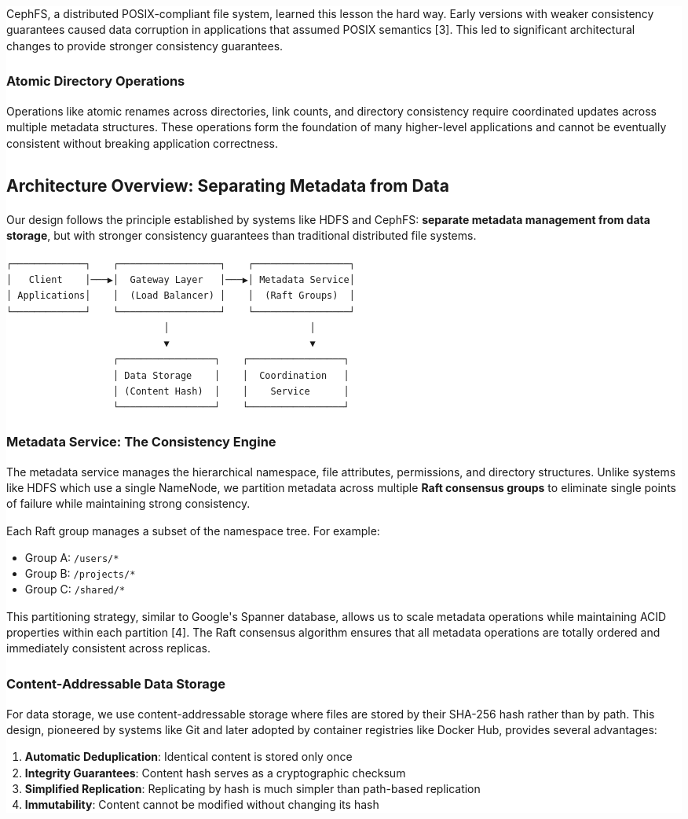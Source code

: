 CephFS, a distributed POSIX-compliant file system, learned this lesson the hard way. Early versions with weaker consistency guarantees caused data corruption in applications that assumed POSIX semantics [3]. This led to significant architectural changes to provide stronger consistency guarantees.

### Atomic Directory Operations

Operations like atomic renames across directories, link counts, and directory consistency require coordinated updates across multiple metadata structures. These operations form the foundation of many higher-level applications and cannot be eventually consistent without breaking application correctness.

## Architecture Overview: Separating Metadata from Data

Our design follows the principle established by systems like HDFS and CephFS: **separate metadata management from data storage**, but with stronger consistency guarantees than traditional distributed file systems.

```
┌─────────────┐    ┌──────────────────┐    ┌─────────────────┐
│   Client    │───▶│  Gateway Layer   │───▶│ Metadata Service│
│ Applications│    │  (Load Balancer) │    │  (Raft Groups)  │
└─────────────┘    └──────────────────┘    └─────────────────┘
                            │                         │
                            ▼                         ▼
                   ┌─────────────────┐    ┌─────────────────┐
                   │ Data Storage    │    │  Coordination   │
                   │ (Content Hash)  │    │    Service      │
                   └─────────────────┘    └─────────────────┘
```

### Metadata Service: The Consistency Engine

The metadata service manages the hierarchical namespace, file attributes, permissions, and directory structures. Unlike systems like HDFS which use a single NameNode, we partition metadata across multiple **Raft consensus groups** to eliminate single points of failure while maintaining strong consistency.

Each Raft group manages a subset of the namespace tree. For example:
- Group A: `/users/*` 
- Group B: `/projects/*`
- Group C: `/shared/*`

This partitioning strategy, similar to Google's Spanner database, allows us to scale metadata operations while maintaining ACID properties within each partition [4]. The Raft consensus algorithm ensures that all metadata operations are totally ordered and immediately consistent across replicas.

### Content-Addressable Data Storage

For data storage, we use content-addressable storage where files are stored by their SHA-256 hash rather than by path. This design, pioneered by systems like Git and later adopted by container registries like Docker Hub, provides several advantages:

1. **Automatic Deduplication**: Identical content is stored only once
2. **Integrity Guarantees**: Content hash serves as a cryptographic checksum
3. **Simplified Replication**: Replicating by hash is much simpler than path-based replication
4. **Immutability**: Content cannot be modified without changing its hash
